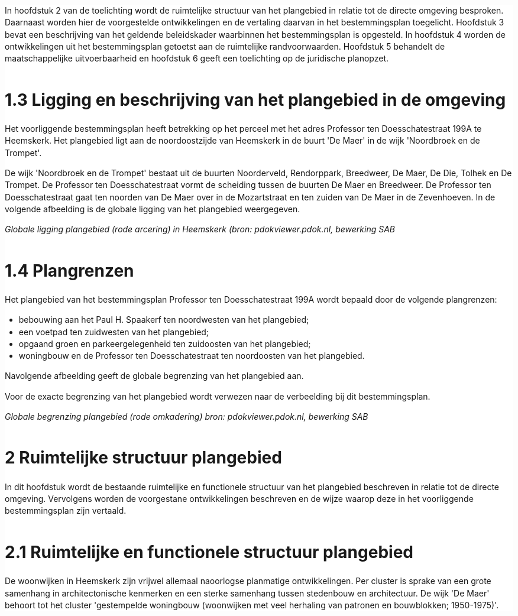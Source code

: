 In hoofdstuk 2 van de toelichting wordt de ruimtelijke structuur van het plangebied in relatie tot de directe omgeving besproken. Daarnaast worden hier de voorgestelde ontwikkelingen en de vertaling daarvan in het bestemmingsplan toegelicht. Hoofdstuk 3 bevat een beschrijving van het geldende beleidskader waarbinnen het bestemmingsplan is opgesteld. In hoofdstuk 4 worden de ontwikkelingen uit het bestemmingsplan getoetst aan de ruimtelijke randvoorwaarden. Hoofdstuk 5 behandelt de maatschappelijke uitvoerbaarheid en hoofdstuk 6 geeft een toelichting op de juridische planopzet.

# **1.3 Ligging en beschrijving van het plangebied in de omgeving**

Het voorliggende bestemmingsplan heeft betrekking op het perceel met het adres Professor ten Doesschatestraat 199A te Heemskerk. Het plangebied ligt aan de noordoostzijde van Heemskerk in de buurt 'De Maer' in de wijk 'Noordbroek en de Trompet'.

De wijk 'Noordbroek en de Trompet' bestaat uit de buurten Noorderveld, Rendorppark, Breedweer, De Maer, De Die, Tolhek en De Trompet. De Professor ten Doesschatestraat vormt de scheiding tussen de buurten De Maer en Breedweer. De Professor ten Doesschatestraat gaat ten noorden van De Maer over in de Mozartstraat en ten zuiden van De Maer in de Zevenhoeven. In de volgende afbeelding is de globale ligging van het plangebied weergegeven.

*Globale ligging plangebied (rode arcering) in Heemskerk (bron: pdokviewer.pdok.nl, bewerking SAB*

# **1.4 Plangrenzen**

Het plangebied van het bestemmingsplan Professor ten Doesschatestraat 199A wordt bepaald door de volgende plangrenzen:

- bebouwing aan het Paul H. Spaakerf ten noordwesten van het plangebied;
- een voetpad ten zuidwesten van het plangebied;
- opgaand groen en parkeergelegenheid ten zuidoosten van het plangebied;
- woningbouw en de Professor ten Doesschatestraat ten noordoosten van het plangebied.

Navolgende afbeelding geeft de globale begrenzing van het plangebied aan.

Voor de exacte begrenzing van het plangebied wordt verwezen naar de verbeelding bij dit bestemmingsplan.

*Globale begrenzing plangebied (rode omkadering) bron: pdokviewer.pdok.nl, bewerking SAB*

# **2 Ruimtelijke structuur plangebied**

In dit hoofdstuk wordt de bestaande ruimtelijke en functionele structuur van het plangebied beschreven in relatie tot de directe omgeving. Vervolgens worden de voorgestane ontwikkelingen beschreven en de wijze waarop deze in het voorliggende bestemmingsplan zijn vertaald.

# **2.1 Ruimtelijke en functionele structuur plangebied**

De woonwijken in Heemskerk zijn vrijwel allemaal naoorlogse planmatige ontwikkelingen. Per cluster is sprake van een grote samenhang in architectonische kenmerken en een sterke samenhang tussen stedenbouw en architectuur. De wijk 'De Maer' behoort tot het cluster 'gestempelde woningbouw (woonwijken met veel herhaling van patronen en bouwblokken; 1950-1975)'.
